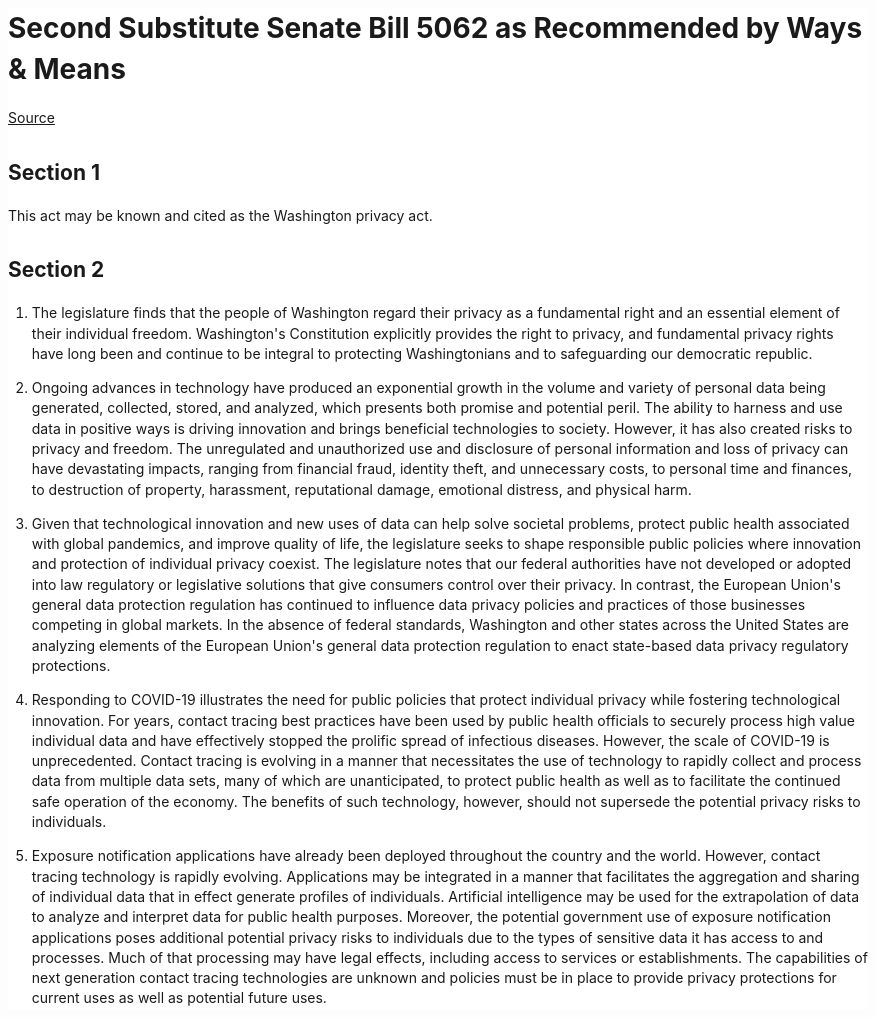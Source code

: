 # Second Substitute Senate Bill 5062 as Recommended by Ways & Means

[Source](http://lawfilesext.leg.wa.gov/biennium/2021-22/Xml/Bills/Senate%20Bills/5062-S2.xml)
## Section 1
This act may be known and cited as the Washington privacy act.


## Section 2
1. The legislature finds that the people of Washington regard their privacy as a fundamental right and an essential element of their individual freedom. Washington's Constitution explicitly provides the right to privacy, and fundamental privacy rights have long been and continue to be integral to protecting Washingtonians and to safeguarding our democratic republic.

2. Ongoing advances in technology have produced an exponential growth in the volume and variety of personal data being generated, collected, stored, and analyzed, which presents both promise and potential peril. The ability to harness and use data in positive ways is driving innovation and brings beneficial technologies to society. However, it has also created risks to privacy and freedom. The unregulated and unauthorized use and disclosure of personal information and loss of privacy can have devastating impacts, ranging from financial fraud, identity theft, and unnecessary costs, to personal time and finances, to destruction of property, harassment, reputational damage, emotional distress, and physical harm.

3. Given that technological innovation and new uses of data can help solve societal problems, protect public health associated with global pandemics, and improve quality of life, the legislature seeks to shape responsible public policies where innovation and protection of individual privacy coexist. The legislature notes that our federal authorities have not developed or adopted into law regulatory or legislative solutions that give consumers control over their privacy. In contrast, the European Union's general data protection regulation has continued to influence data privacy policies and practices of those businesses competing in global markets. In the absence of federal standards, Washington and other states across the United States are analyzing elements of the European Union's general data protection regulation to enact state-based data privacy regulatory protections.

4. Responding to COVID-19 illustrates the need for public policies that protect individual privacy while fostering technological innovation. For years, contact tracing best practices have been used by public health officials to securely process high value individual data and have effectively stopped the prolific spread of infectious diseases. However, the scale of COVID-19 is unprecedented. Contact tracing is evolving in a manner that necessitates the use of technology to rapidly collect and process data from multiple data sets, many of which are unanticipated, to protect public health as well as to facilitate the continued safe operation of the economy. The benefits of such technology, however, should not supersede the potential privacy risks to individuals.

5. Exposure notification applications have already been deployed throughout the country and the world. However, contact tracing technology is rapidly evolving. Applications may be integrated in a manner that facilitates the aggregation and sharing of individual data that in effect generate profiles of individuals. Artificial intelligence may be used for the extrapolation of data to analyze and interpret data for public health purposes. Moreover, the potential government use of exposure notification applications poses additional potential privacy risks to individuals due to the types of sensitive data it has access to and processes. Much of that processing may have legal effects, including access to services or establishments. The capabilities of next generation contact tracing technologies are unknown and policies must be in place to provide privacy protections for current uses as well as potential future uses.
